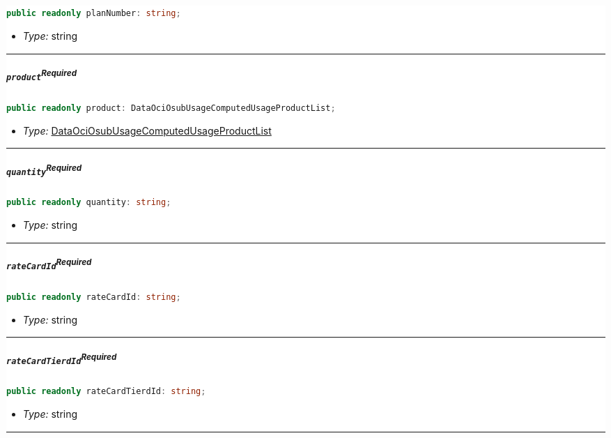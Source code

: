 ```typescript
public readonly planNumber: string;
```

- *Type:* string

---

##### `product`<sup>Required</sup> <a name="product" id="rhizo-co-terraform-provider-oci.dataOciOsubUsageComputedUsage.DataOciOsubUsageComputedUsage.property.product"></a>

```typescript
public readonly product: DataOciOsubUsageComputedUsageProductList;
```

- *Type:* <a href="#rhizo-co-terraform-provider-oci.dataOciOsubUsageComputedUsage.DataOciOsubUsageComputedUsageProductList">DataOciOsubUsageComputedUsageProductList</a>

---

##### `quantity`<sup>Required</sup> <a name="quantity" id="rhizo-co-terraform-provider-oci.dataOciOsubUsageComputedUsage.DataOciOsubUsageComputedUsage.property.quantity"></a>

```typescript
public readonly quantity: string;
```

- *Type:* string

---

##### `rateCardId`<sup>Required</sup> <a name="rateCardId" id="rhizo-co-terraform-provider-oci.dataOciOsubUsageComputedUsage.DataOciOsubUsageComputedUsage.property.rateCardId"></a>

```typescript
public readonly rateCardId: string;
```

- *Type:* string

---

##### `rateCardTierdId`<sup>Required</sup> <a name="rateCardTierdId" id="rhizo-co-terraform-provider-oci.dataOciOsubUsageComputedUsage.DataOciOsubUsageComputedUsage.property.rateCardTierdId"></a>

```typescript
public readonly rateCardTierdId: string;
```

- *Type:* string

---
